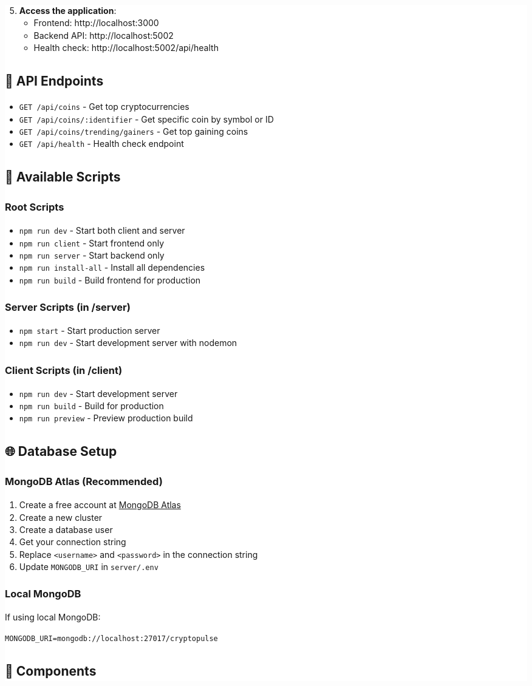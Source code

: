 5. **Access the application**:
   - Frontend: http://localhost:3000
   - Backend API: http://localhost:5002
   - Health check: http://localhost:5002/api/health

## 📡 API Endpoints

- `GET /api/coins` - Get top cryptocurrencies
- `GET /api/coins/:identifier` - Get specific coin by symbol or ID
- `GET /api/coins/trending/gainers` - Get top gaining coins
- `GET /api/health` - Health check endpoint

## 🔧 Available Scripts

### Root Scripts
- `npm run dev` - Start both client and server
- `npm run client` - Start frontend only
- `npm run server` - Start backend only
- `npm run install-all` - Install all dependencies
- `npm run build` - Build frontend for production

### Server Scripts (in /server)
- `npm start` - Start production server
- `npm run dev` - Start development server with nodemon

### Client Scripts (in /client)
- `npm run dev` - Start development server
- `npm run build` - Build for production
- `npm run preview` - Preview production build

## 🌐 Database Setup

### MongoDB Atlas (Recommended)

1. Create a free account at [MongoDB Atlas](https://www.mongodb.com/cloud/atlas)
2. Create a new cluster
3. Create a database user
4. Get your connection string
5. Replace `<username>` and `<password>` in the connection string
6. Update `MONGODB_URI` in `server/.env`

### Local MongoDB

If using local MongoDB:
```env
MONGODB_URI=mongodb://localhost:27017/cryptopulse
```

## 🎨 Components
